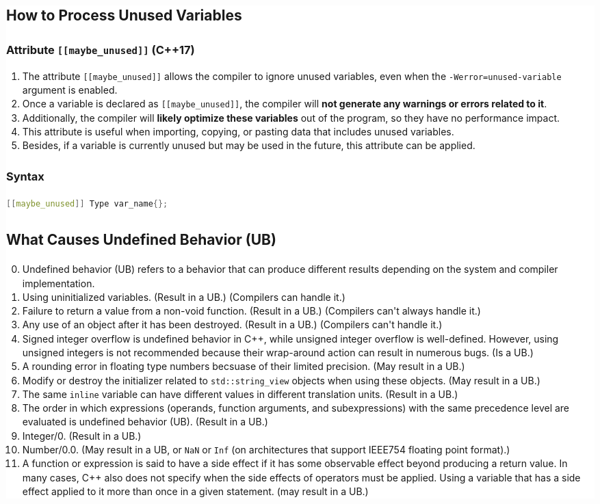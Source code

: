 ## How to Process Unused Variables

### Attribute `[[maybe_unused]]` (C++17)

1. The attribute `[[maybe_unused]]` allows the compiler to ignore unused
   variables, even when the `-Werror=unused-variable` argument is enabled.
2. Once a variable is declared as `[[maybe_unused]]`, the compiler will **not
   generate any warnings or errors related to it**.
3. Additionally, the compiler will **likely optimize these variables** out of
   the program, so they have no performance impact.
4. This attribute is useful when importing, copying, or pasting data that
   includes unused variables.
5. Besides, if a variable is currently unused but may be used in the future,
   this attribute can be applied.

### Syntax

```CPP
[[maybe_unused]] Type var_name{};
```

## What Causes Undefined Behavior (UB)

0. Undefined behavior (UB) refers to a behavior that can produce different
   results depending on the system and compiler implementation.
1. Using uninitialized variables. (Result in a UB.) (Compilers can handle it.)
2. Failure to return a value from a non-void function. (Result in a UB.)
   (Compilers can't always handle it.)
3. Any use of an object after it has been destroyed. (Result in a UB.)
   (Compilers can't handle it.)
4. Signed integer overflow is undefined behavior in C++, while unsigned integer
   overflow is well-defined. However, using unsigned integers is not recommended
   because their wrap-around action can result in numerous bugs. (Is a UB.)
5. A rounding error in floating type numbers becsuase of their limited
   precision. (May result in a UB.)
6. Modify or destroy the initializer related to `std::string_view` objects when
   using these objects. (May result in a UB.)
7. The same `inline` variable can have different values in different translation
   units. (Result in a UB.)
8. The order in which expressions (operands, function arguments, and
   subexpressions) with the same precedence level are evaluated is undefined
   behavior (UB). (Result in a UB.)
9. Integer/0. (Result in a UB.)
10. Number/0.0. (May result in a UB, or `NaN` or `Inf` (on architectures that
    support IEEE754 floating point format).)
11. A function or expression is said to have a side effect if it has some
    observable effect beyond producing a return value. In many cases, C++ also
    does not specify when the side effects of operators must be applied. Using a
    variable that has a side effect applied to it more than once in a given
    statement. (may result in a UB.)
